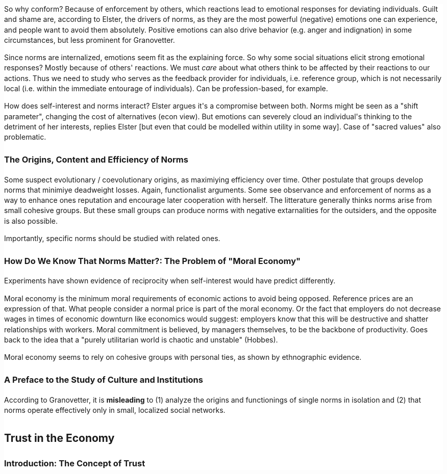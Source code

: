 So why conform? Because of enforcement by others, which reactions lead to emotional responses for deviating individuals. Guilt and shame are, according to Elster, the drivers of norms, as they are the most powerful (negative) emotions one can experience, and people want to avoid them absolutely. Positive emotions can also drive behavior (e.g. anger and indignation) in some circumstances, but less prominent for Granovetter.

Since norms are internalized, emotions seem fit as the explaining force. So why some social situations elicit strong emotional responses? Mostly because of others' reactions. We must *care* about what others think to be affected by their reactions to our actions. Thus we need to study who serves as the feedback provider for individuals, i.e. reference group, which is not necessarily local (i.e. within the immediate entourage of individuals). Can be profession-based, for example.

How does self-interest and norms interact? Elster argues it's a compromise between both. Norms might be seen as a "shift parameter", changing the cost of alternatives (econ view). But emotions can severely cloud an individual's thinking to the detriment of her interests, replies Elster [but even that could be modelled within utility in some way]. Case of "sacred values" also problematic.

### The Origins, Content and Efficiency of Norms

Some suspect evolutionary / coevolutionary origins, as maximiying efficiency over time. Other postulate that groups develop norms that minimiye deadweight losses. Again, functionalist arguments. Some see observance and enforcement of norms as a way to enhance ones reputation and encourage later cooperation with herself. The litterature generally thinks norms arise from small cohesive groups. But these small groups can produce norms with negative extarnalities for the outsiders, and the opposite is also possible.

Importantly, specific norms should be studied with related ones.

### How Do We Know That Norms Matter?: The Problem of "Moral Economy"

Experiments have shown evidence of reciprocity when self-interest would have predict differently.

Moral economy is the minimum moral requirements of economic actions to avoid being opposed. Reference prices are an expression of that. What people consider a normal price is part of the moral economy. Or the fact that employers do not decrease wages in times of economic downturn like economics would suggest: employers know that this will be destructive and shatter relationships with workers. Moral commitment is believed, by managers themselves, to be the backbone of productivity. Goes back to the idea that a "purely utilitarian world is chaotic and unstable" (Hobbes).

Moral economy seems to rely on cohesive groups with personal ties, as shown by ethnographic evidence.

### A Preface to the Study of Culture and Institutions

According to Granovetter, it is **misleading** to (1) analyze the origins and functionings of single norms in isolation and (2) that norms operate effectively only in small, localized social networks.

## Trust in the Economy

### Introduction: The Concept of Trust
